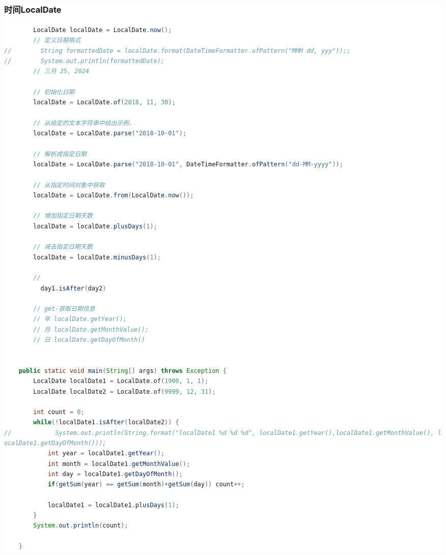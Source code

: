 ### 时间LocalDate

```java
        LocalDate localDate = LocalDate.now();
        // 定义日期格式
//        String formattedDate = localDate.format(DateTimeFormatter.ofPattern("MMM dd, yyy"));;
//        System.out.println(formattedDate);
        // 三月 25, 2024

        // 初始化日期
        localDate = LocalDate.of(2018, 11, 30);

        // 从给定的文本字符串中给出示例，
        localDate = LocalDate.parse("2018-10-01");

        // 解析成指定日期
        localDate = LocalDate.parse("2018-10-01", DateTimeFormatter.ofPattern("dd-MM-yyyy"));

        // 从指定时间对象中获取
        localDate = LocalDate.from(LocalDate.now());

        // 增加指定日期天数
        localDate = localDate.plusDays(1);

        // 减去指定日期天数
        localDate = localDate.minusDays(1);
			
        // 
 		  day1.isAfter(day2)

        // get-获取日期信息
        // 年 localDate.getYear();
        // 月 localDate.getMonthValue();
        // 日 localDate.getDayOfMonth()
              
              
    public static void main(String[] args) throws Exception {
        LocalDate localDate1 = LocalDate.of(1900, 1, 1);
        LocalDate localDate2 = LocalDate.of(9999, 12, 31);

        int count = 0;
        while(!localDate1.isAfter(localDate2)) {
//            System.out.println(String.format("localDate1 %d %d %d", localDate1.getYear(),localDate1.getMonthValue(), localDate1.getDayOfMonth()));
            int year = localDate1.getYear();
            int month = localDate1.getMonthValue();
            int day = localDate1.getDayOfMonth();
            if(getSum(year) == getSum(month)+getSum(day)) count++;

            localDate1 = localDate1.plusDays(1);
        }
        System.out.println(count);

    }
```
